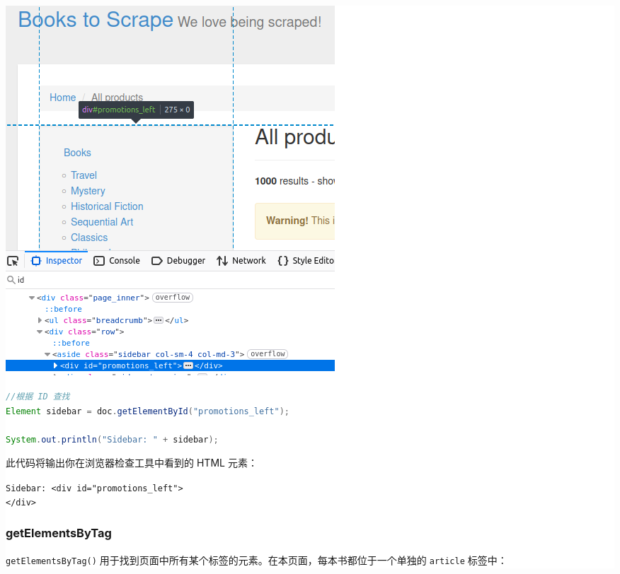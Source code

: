 ![查看侧边栏元素](https://github.com/bright-cn/jsoup-html-parsing/blob/main/Images/Inspect-the-sidebar.png)

```java
//根据 ID 查找
Element sidebar = doc.getElementById("promotions_left");

System.out.println("Sidebar: " + sidebar);
```

此代码将输出你在浏览器检查工具中看到的 HTML 元素：

```
Sidebar: <div id="promotions_left">
</div>
```

### getElementsByTag

`getElementsByTag()` 用于找到页面中所有某个标签的元素。在本页面，每本书都位于一个单独的 `article` 标签中：
